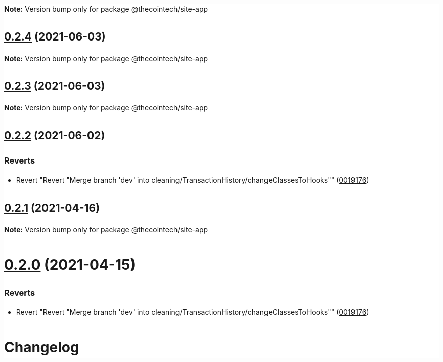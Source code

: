 **Note:** Version bump only for package @thecointech/site-app





## [0.2.4](https://github.com/thecointech/thecoin/compare/v0.2.3...v0.2.4) (2021-06-03)

**Note:** Version bump only for package @thecointech/site-app





## [0.2.3](https://github.com/thecointech/thecoin/compare/v0.2.2...v0.2.3) (2021-06-03)

**Note:** Version bump only for package @thecointech/site-app





## [0.2.2](https://github.com/thecointech/thecoin/compare/v0.1.29...v0.2.2) (2021-06-02)


### Reverts

* Revert "Revert "Merge branch 'dev' into cleaning/TransactionHistory/changeClassesToHooks"" ([0019176](https://github.com/thecointech/thecoin/commit/0019176275b50ead3caac643587a839aa6fd4683))





## [0.2.1](https://github.com/thecointech/thecoin/compare/v0.2.0...v0.2.1) (2021-04-16)

**Note:** Version bump only for package @thecointech/site-app





# [0.2.0](https://github.com/thecointech/thecoin/compare/v0.1.29...v0.2.0) (2021-04-15)


### Reverts

* Revert "Revert "Merge branch 'dev' into cleaning/TransactionHistory/changeClassesToHooks"" ([0019176](https://github.com/thecointech/thecoin/commit/0019176275b50ead3caac643587a839aa6fd4683))





# Changelog
